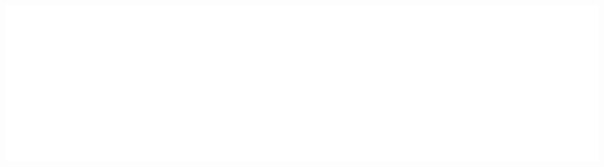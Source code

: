   <img align="center" width="49%" src="./iso_calender.svg" />
</a>

<a href="https://github.com/hexylena">
    <img align="center" width="49%" src="./issue_pr_lang.svg" />
</a>

<a href="https://github.com/hexylena">